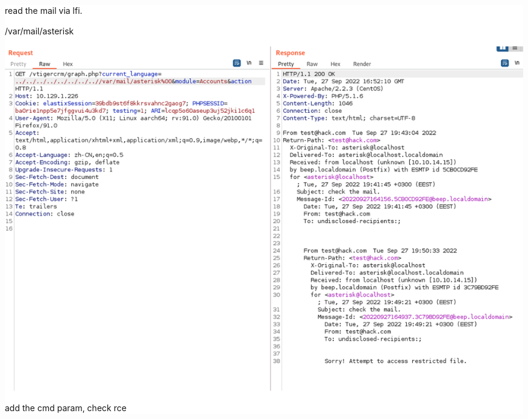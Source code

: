 read the mail via lfi.

/var/mail/asterisk

![image-20220928005220754](./images/image-20220928005220754.png)

add the cmd param, check rce
